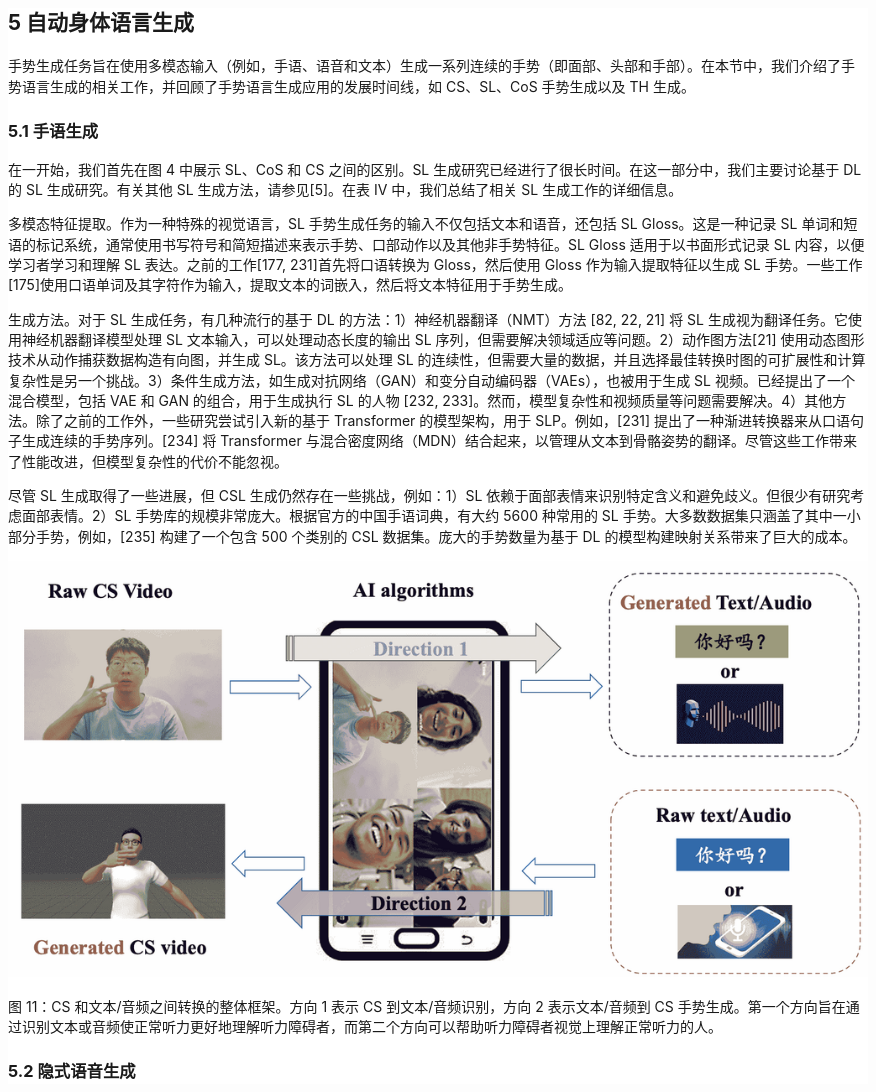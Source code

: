 ## 5 自动身体语言生成

手势生成任务旨在使用多模态输入（例如，手语、语音和文本）生成一系列连续的手势（即面部、头部和手部）。在本节中，我们介绍了手势语言生成的相关工作，并回顾了手势语言生成应用的发展时间线，如 CS、SL、CoS 手势生成以及 TH 生成。

### 5.1 手语生成

在一开始，我们首先在图 4 中展示 SL、CoS 和 CS 之间的区别。SL 生成研究已经进行了很长时间。在这一部分中，我们主要讨论基于 DL 的 SL 生成研究。有关其他 SL 生成方法，请参见[5]。在表 IV 中，我们总结了相关 SL 生成工作的详细信息。

多模态特征提取。作为一种特殊的视觉语言，SL 手势生成任务的输入不仅包括文本和语音，还包括 SL Gloss。这是一种记录 SL 单词和短语的标记系统，通常使用书写符号和简短描述来表示手势、口部动作以及其他非手势特征。SL Gloss 适用于以书面形式记录 SL 内容，以便学习者学习和理解 SL 表达。之前的工作[177, 231]首先将口语转换为 Gloss，然后使用 Gloss 作为输入提取特征以生成 SL 手势。一些工作[175]使用口语单词及其字符作为输入，提取文本的词嵌入，然后将文本特征用于手势生成。

生成方法。对于 SL 生成任务，有几种流行的基于 DL 的方法：1）神经机器翻译（NMT）方法 [82, 22, 21] 将 SL 生成视为翻译任务。它使用神经机器翻译模型处理 SL 文本输入，可以处理动态长度的输出 SL 序列，但需要解决领域适应等问题。2）动作图方法[21] 使用动态图形技术从动作捕获数据构造有向图，并生成 SL。该方法可以处理 SL 的连续性，但需要大量的数据，并且选择最佳转换时图的可扩展性和计算复杂性是另一个挑战。3）条件生成方法，如生成对抗网络（GAN）和变分自动编码器（VAEs），也被用于生成 SL 视频。已经提出了一个混合模型，包括 VAE 和 GAN 的组合，用于生成执行 SL 的人物 [232, 233]。然而，模型复杂性和视频质量等问题需要解决。4）其他方法。除了之前的工作外，一些研究尝试引入新的基于 Transformer 的模型架构，用于 SLP。例如，[231] 提出了一种渐进转换器来从口语句子生成连续的手势序列。[234] 将 Transformer 与混合密度网络（MDN）结合起来，以管理从文本到骨骼姿势的翻译。尽管这些工作带来了性能改进，但模型复杂性的代价不能忽视。

尽管 SL 生成取得了一些进展，但 CSL 生成仍然存在一些挑战，例如：1）SL 依赖于面部表情来识别特定含义和避免歧义。但很少有研究考虑面部表情。2）SL 手势库的规模非常庞大。根据官方的中国手语词典，有大约 5600 种常用的 SL 手势。大多数数据集只涵盖了其中一小部分手势，例如，[235] 构建了一个包含 500 个类别的 CSL 数据集。庞大的手势数量为基于 DL 的模型构建映射关系带来了巨大的成本。

![参见标题](img/c5272d329189c4744511282ed8ce002f.png)

图 11：CS 和文本/音频之间转换的整体框架。方向 1 表示 CS 到文本/音频识别，方向 2 表示文本/音频到 CS 手势生成。第一个方向旨在通过识别文本或音频使正常听力更好地理解听力障碍者，而第二个方向可以帮助听力障碍者视觉上理解正常听力的人。

### 5.2 隐式语音生成
